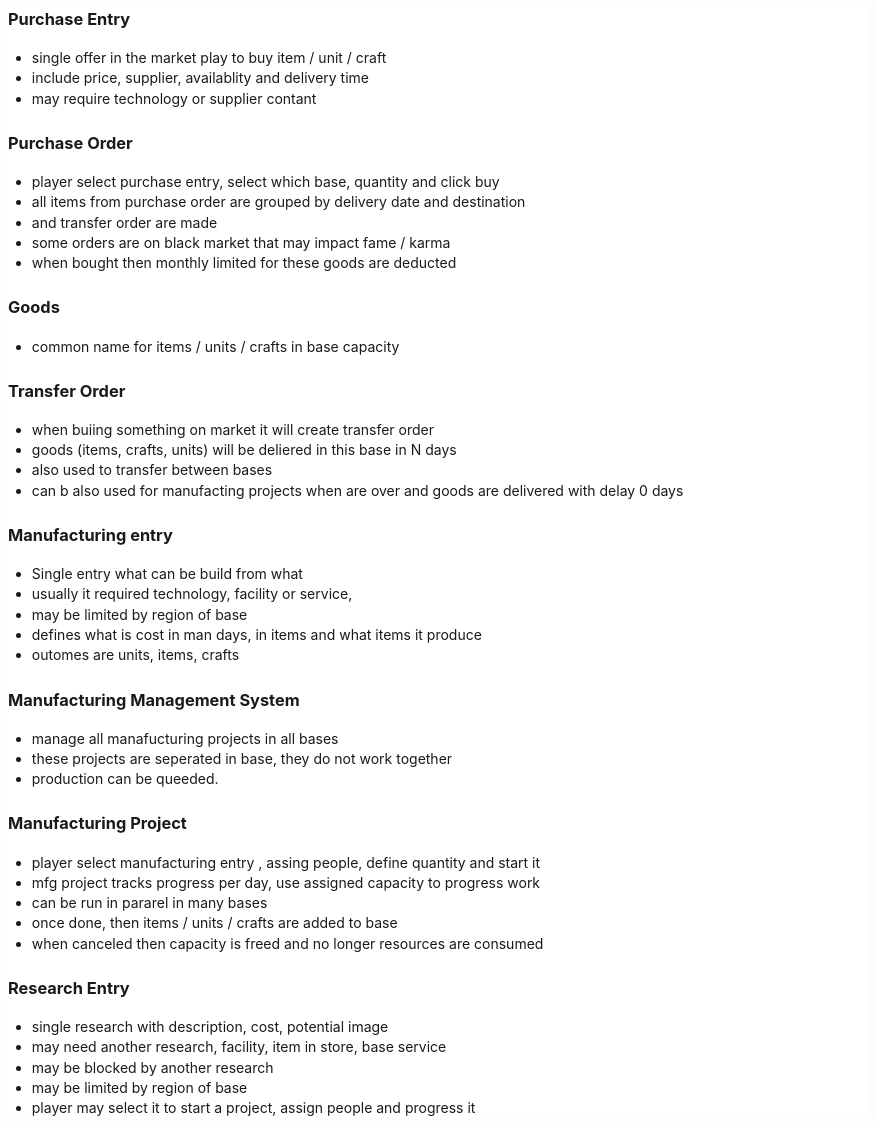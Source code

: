 ### Purchase Entry
- single offer in the market play to buy item / unit / craft
- include price, supplier, availablity and delivery time
- may require technology or supplier contant

### Purchase Order
- player select purchase entry, select which base, quantity and click buy
- all items from purchase order are grouped by delivery date and destination
- and transfer order are made
- some orders are on black market that may impact fame / karma
- when bought then monthly limited for these goods are deducted

### Goods
- common name for items / units / crafts in base capacity

### Transfer Order
- when buiing something on market it will create transfer order
- goods (items, crafts, units) will be deliered in this base in N days
- also used to transfer between bases
- can b also used for manufacting projects when are over and goods are delivered with delay 0 days




### Manufacturing entry 
- Single entry what can be build from what
- usually it required technology, facility or service, 
- may be limited by region of base
- defines what is cost in man days, in items and what items it produce
- outomes are units, items, crafts

### Manufacturing Management System
- manage all manafucturing projects in all bases
- these projects are seperated in base, they do not work together
- production can be queeded. 

### Manufacturing Project
 - player select manufacturing entry , assing people, define quantity and start it
 - mfg project tracks progress per day, use assigned capacity to progress work
 - can be run in pararel in many bases 
 - once done, then items / units / crafts are added to base 
 - when canceled then capacity is freed and no longer resources are consumed





### Research Entry 
- single research with description, cost, potential image
- may need another research, facility, item in store, base service
- may be blocked by another research
- may be limited by region of base
- player may select it to start a project, assign people and progress it
